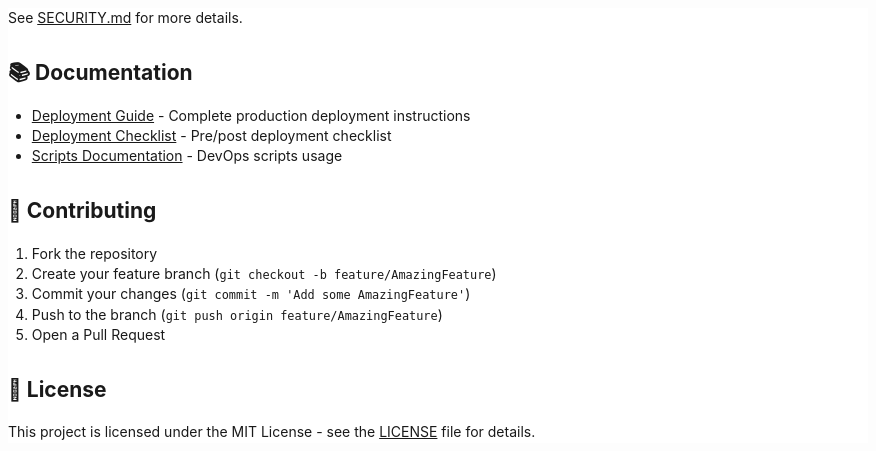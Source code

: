 See [SECURITY.md](SECURITY.md) for more details.

## 📚 Documentation

- [Deployment Guide](DEPLOYMENT.md) - Complete production deployment instructions
- [Deployment Checklist](DEPLOYMENT_CHECKLIST.md) - Pre/post deployment checklist
- [Scripts Documentation](scripts/README.md) - DevOps scripts usage

## 🤝 Contributing

1. Fork the repository
2. Create your feature branch (`git checkout -b feature/AmazingFeature`)
3. Commit your changes (`git commit -m 'Add some AmazingFeature'`)
4. Push to the branch (`git push origin feature/AmazingFeature`)
5. Open a Pull Request

## 📝 License

This project is licensed under the MIT License - see the [LICENSE](LICENSE) file for details.

```
